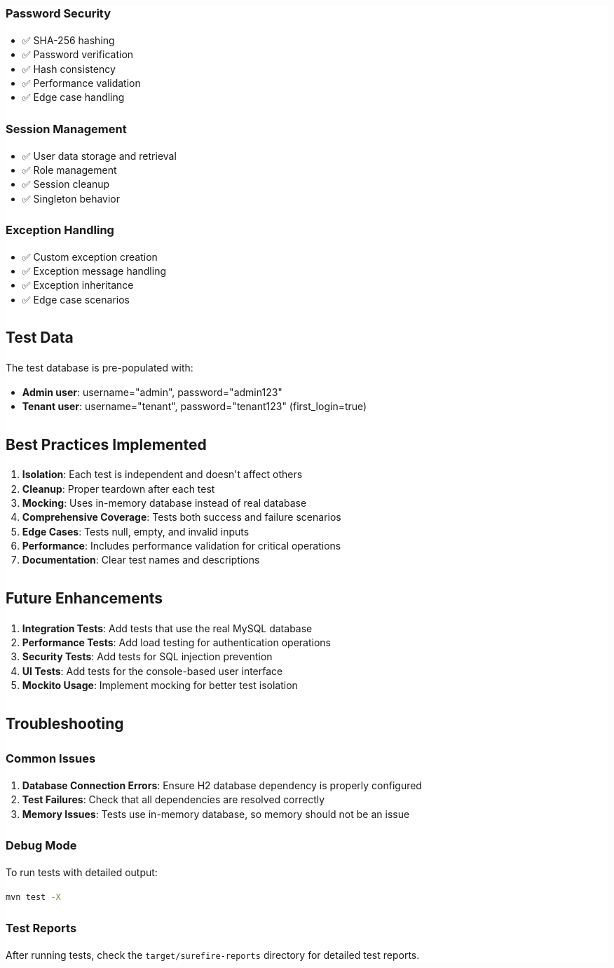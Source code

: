 ### Password Security
- ✅ SHA-256 hashing
- ✅ Password verification
- ✅ Hash consistency
- ✅ Performance validation
- ✅ Edge case handling

### Session Management
- ✅ User data storage and retrieval
- ✅ Role management
- ✅ Session cleanup
- ✅ Singleton behavior

### Exception Handling
- ✅ Custom exception creation
- ✅ Exception message handling
- ✅ Exception inheritance
- ✅ Edge case scenarios

## Test Data

The test database is pre-populated with:
- **Admin user**: username="admin", password="admin123"
- **Tenant user**: username="tenant", password="tenant123" (first_login=true)

## Best Practices Implemented

1. **Isolation**: Each test is independent and doesn't affect others
2. **Cleanup**: Proper teardown after each test
3. **Mocking**: Uses in-memory database instead of real database
4. **Comprehensive Coverage**: Tests both success and failure scenarios
5. **Edge Cases**: Tests null, empty, and invalid inputs
6. **Performance**: Includes performance validation for critical operations
7. **Documentation**: Clear test names and descriptions

## Future Enhancements

1. **Integration Tests**: Add tests that use the real MySQL database
2. **Performance Tests**: Add load testing for authentication operations
3. **Security Tests**: Add tests for SQL injection prevention
4. **UI Tests**: Add tests for the console-based user interface
5. **Mockito Usage**: Implement mocking for better test isolation

## Troubleshooting

### Common Issues

1. **Database Connection Errors**: Ensure H2 database dependency is properly configured
2. **Test Failures**: Check that all dependencies are resolved correctly
3. **Memory Issues**: Tests use in-memory database, so memory should not be an issue

### Debug Mode
To run tests with detailed output:
```bash
mvn test -X
```

### Test Reports
After running tests, check the `target/surefire-reports` directory for detailed test reports. 